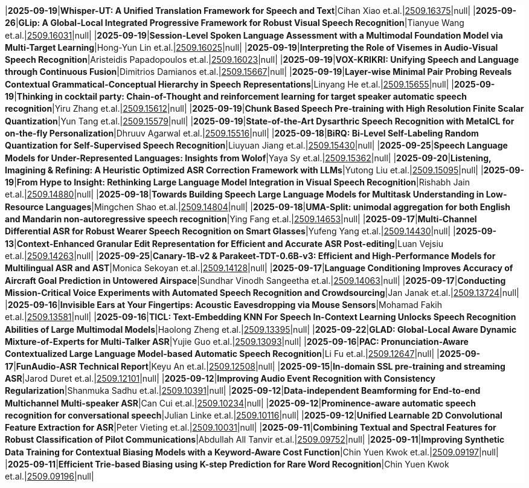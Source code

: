 |**2025-09-19**|**Whisper-UT: A Unified Translation Framework for Speech and Text**|Cihan Xiao et.al.|[2509.16375](http://arxiv.org/abs/2509.16375)|null|
|**2025-09-26**|**GLip: A Global-Local Integrated Progressive Framework for Robust Visual Speech Recognition**|Tianyue Wang et.al.|[2509.16031](http://arxiv.org/abs/2509.16031)|null|
|**2025-09-19**|**Session-Level Spoken Language Assessment with a Multimodal Foundation Model via Multi-Target Learning**|Hong-Yun Lin et.al.|[2509.16025](http://arxiv.org/abs/2509.16025)|null|
|**2025-09-19**|**Interpreting the Role of Visemes in Audio-Visual Speech Recognition**|Aristeidis Papadopoulos et.al.|[2509.16023](http://arxiv.org/abs/2509.16023)|null|
|**2025-09-19**|**VOX-KRIKRI: Unifying Speech and Language through Continuous Fusion**|Dimitrios Damianos et.al.|[2509.15667](http://arxiv.org/abs/2509.15667)|null|
|**2025-09-19**|**Layer-wise Minimal Pair Probing Reveals Contextual Grammatical-Conceptual Hierarchy in Speech Representations**|Linyang He et.al.|[2509.15655](http://arxiv.org/abs/2509.15655)|null|
|**2025-09-19**|**Thinking in cocktail party: Chain-of-Thought and reinforcement learning for target speaker automatic speech recognition**|Yiru Zhang et.al.|[2509.15612](http://arxiv.org/abs/2509.15612)|null|
|**2025-09-19**|**Chunk Based Speech Pre-training with High Resolution Finite Scalar Quantization**|Yun Tang et.al.|[2509.15579](http://arxiv.org/abs/2509.15579)|null|
|**2025-09-19**|**State-of-the-Art Dysarthric Speech Recognition with MetaICL for on-the-fly Personalization**|Dhruuv Agarwal et.al.|[2509.15516](http://arxiv.org/abs/2509.15516)|null|
|**2025-09-18**|**BiRQ: Bi-Level Self-Labeling Random Quantization for Self-Supervised Speech Recognition**|Liuyuan Jiang et.al.|[2509.15430](http://arxiv.org/abs/2509.15430)|null|
|**2025-09-25**|**Speech Language Models for Under-Represented Languages: Insights from Wolof**|Yaya Sy et.al.|[2509.15362](http://arxiv.org/abs/2509.15362)|null|
|**2025-09-20**|**Listening, Imagining & Refining: A Heuristic Optimized ASR Correction Framework with LLMs**|Yutong Liu et.al.|[2509.15095](http://arxiv.org/abs/2509.15095)|null|
|**2025-09-19**|**From Hype to Insight: Rethinking Large Language Model Integration in Visual Speech Recognition**|Rishabh Jain et.al.|[2509.14880](http://arxiv.org/abs/2509.14880)|null|
|**2025-09-18**|**Towards Building Speech Large Language Models for Multitask Understanding in Low-Resource Languages**|Mingchen Shao et.al.|[2509.14804](http://arxiv.org/abs/2509.14804)|null|
|**2025-09-18**|**UMA-Split: unimodal aggregation for both English and Mandarin non-autoregressive speech recognition**|Ying Fang et.al.|[2509.14653](http://arxiv.org/abs/2509.14653)|null|
|**2025-09-17**|**Multi-Channel Differential ASR for Robust Wearer Speech Recognition on Smart Glasses**|Yufeng Yang et.al.|[2509.14430](http://arxiv.org/abs/2509.14430)|null|
|**2025-09-13**|**Context-Enhanced Granular Edit Representation for Efficient and Accurate ASR Post-editing**|Luan Vejsiu et.al.|[2509.14263](http://arxiv.org/abs/2509.14263)|null|
|**2025-09-25**|**Canary-1B-v2 & Parakeet-TDT-0.6B-v3: Efficient and High-Performance Models for Multilingual ASR and AST**|Monica Sekoyan et.al.|[2509.14128](http://arxiv.org/abs/2509.14128)|null|
|**2025-09-17**|**Language Conditioning Improves Accuracy of Aircraft Goal Prediction in Untowered Airspace**|Sundhar Vinodh Sangeetha et.al.|[2509.14063](http://arxiv.org/abs/2509.14063)|null|
|**2025-09-17**|**Conducting Mission-Critical Voice Experiments with Automated Speech Recognition and Crowdsourcing**|Jan Janak et.al.|[2509.13724](http://arxiv.org/abs/2509.13724)|null|
|**2025-09-16**|**Invisible Ears at Your Fingertips: Acoustic Eavesdropping via Mouse Sensors**|Mohamad Fakih et.al.|[2509.13581](http://arxiv.org/abs/2509.13581)|null|
|**2025-09-16**|**TICL: Text-Embedding KNN For Speech In-Context Learning Unlocks Speech Recognition Abilities of Large Multimodal Models**|Haolong Zheng et.al.|[2509.13395](http://arxiv.org/abs/2509.13395)|null|
|**2025-09-22**|**GLAD: Global-Local Aware Dynamic Mixture-of-Experts for Multi-Talker ASR**|Yujie Guo et.al.|[2509.13093](http://arxiv.org/abs/2509.13093)|null|
|**2025-09-16**|**PAC: Pronunciation-Aware Contextualized Large Language Model-based Automatic Speech Recognition**|Li Fu et.al.|[2509.12647](http://arxiv.org/abs/2509.12647)|null|
|**2025-09-17**|**FunAudio-ASR Technical Report**|Keyu An et.al.|[2509.12508](http://arxiv.org/abs/2509.12508)|null|
|**2025-09-15**|**In-domain SSL pre-training and streaming ASR**|Jarod Duret et.al.|[2509.12101](http://arxiv.org/abs/2509.12101)|null|
|**2025-09-12**|**Improving Audio Event Recognition with Consistency Regularization**|Shanmuka Sadhu et.al.|[2509.10391](http://arxiv.org/abs/2509.10391)|null|
|**2025-09-12**|**Data-independent Beamforming for End-to-end Multichannel Multi-speaker ASR**|Can Cui et.al.|[2509.10234](http://arxiv.org/abs/2509.10234)|null|
|**2025-09-12**|**Prominence-aware automatic speech recognition for conversational speech**|Julian Linke et.al.|[2509.10116](http://arxiv.org/abs/2509.10116)|null|
|**2025-09-12**|**Unified Learnable 2D Convolutional Feature Extraction for ASR**|Peter Vieting et.al.|[2509.10031](http://arxiv.org/abs/2509.10031)|null|
|**2025-09-11**|**Combining Textual and Spectral Features for Robust Classification of Pilot Communications**|Abdullah All Tanvir et.al.|[2509.09752](http://arxiv.org/abs/2509.09752)|null|
|**2025-09-11**|**Improving Synthetic Data Training for Contextual Biasing Models with a Keyword-Aware Cost Function**|Chin Yuen Kwok et.al.|[2509.09197](http://arxiv.org/abs/2509.09197)|null|
|**2025-09-11**|**Efficient Trie-based Biasing using K-step Prediction for Rare Word Recognition**|Chin Yuen Kwok et.al.|[2509.09196](http://arxiv.org/abs/2509.09196)|null|